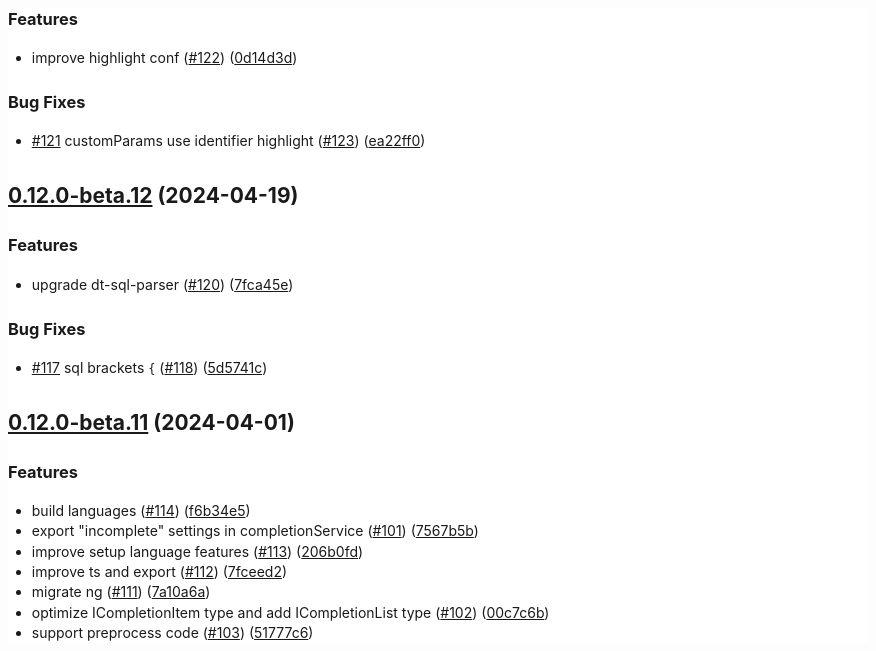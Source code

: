 
### Features

* improve highlight conf ([#122](https://github.com/DTStack/monaco-sql-languages/issues/122)) ([0d14d3d](https://github.com/DTStack/monaco-sql-languages/commit/0d14d3d77b0079c461bf7580f303f016623615f0))


### Bug Fixes

* [#121](https://github.com/DTStack/monaco-sql-languages/issues/121) customParams use identifier highlight ([#123](https://github.com/DTStack/monaco-sql-languages/issues/123)) ([ea22ff0](https://github.com/DTStack/monaco-sql-languages/commit/ea22ff07611943014fd6bdedf17b760293afda61))

## [0.12.0-beta.12](https://github.com/DTStack/monaco-sql-languages/compare/v0.12.0-beta.11...v0.12.0-beta.12) (2024-04-19)


### Features

* upgrade dt-sql-parser ([#120](https://github.com/DTStack/monaco-sql-languages/issues/120)) ([7fca45e](https://github.com/DTStack/monaco-sql-languages/commit/7fca45ed440753fefec0d85f8f04312d01c6564a))


### Bug Fixes

* [#117](https://github.com/DTStack/monaco-sql-languages/issues/117) sql brackets `{` ([#118](https://github.com/DTStack/monaco-sql-languages/issues/118)) ([5d5741c](https://github.com/DTStack/monaco-sql-languages/commit/5d5741cb5dd987760a96113fc127e768071464ab))

## [0.12.0-beta.11](https://github.com/DTStack/monaco-sql-languages/compare/v0.12.0-beta.10...v0.12.0-beta.11) (2024-04-01)


### Features

* build languages ([#114](https://github.com/DTStack/monaco-sql-languages/issues/114)) ([f6b34e5](https://github.com/DTStack/monaco-sql-languages/commit/f6b34e5cde3540ea7af70693542e7b495ece3cb6))
* export "incomplete" settings in completionService ([#101](https://github.com/DTStack/monaco-sql-languages/issues/101)) ([7567b5b](https://github.com/DTStack/monaco-sql-languages/commit/7567b5be98eefb093639fb56fc234ac8434e1660))
* improve setup language features ([#113](https://github.com/DTStack/monaco-sql-languages/issues/113)) ([206b0fd](https://github.com/DTStack/monaco-sql-languages/commit/206b0fd87e77809962c1aa0a92e01c4a8b92331c))
* improve ts and export ([#112](https://github.com/DTStack/monaco-sql-languages/issues/112)) ([7fceed2](https://github.com/DTStack/monaco-sql-languages/commit/7fceed221764556e0b55b84d595109d0b585b90e))
* migrate ng ([#111](https://github.com/DTStack/monaco-sql-languages/issues/111)) ([7a10a6a](https://github.com/DTStack/monaco-sql-languages/commit/7a10a6ad62c367fc022c62e88e4bc119df65c3cc))
* optimize ICompletionItem type and add ICompletionList type ([#102](https://github.com/DTStack/monaco-sql-languages/issues/102)) ([00c7c6b](https://github.com/DTStack/monaco-sql-languages/commit/00c7c6ba181e85e889cb0da20fd48880676785d8))
* support  preprocess code ([#103](https://github.com/DTStack/monaco-sql-languages/issues/103)) ([51777c6](https://github.com/DTStack/monaco-sql-languages/commit/51777c6cc33594673f540d5b695a2928c994c70c))
